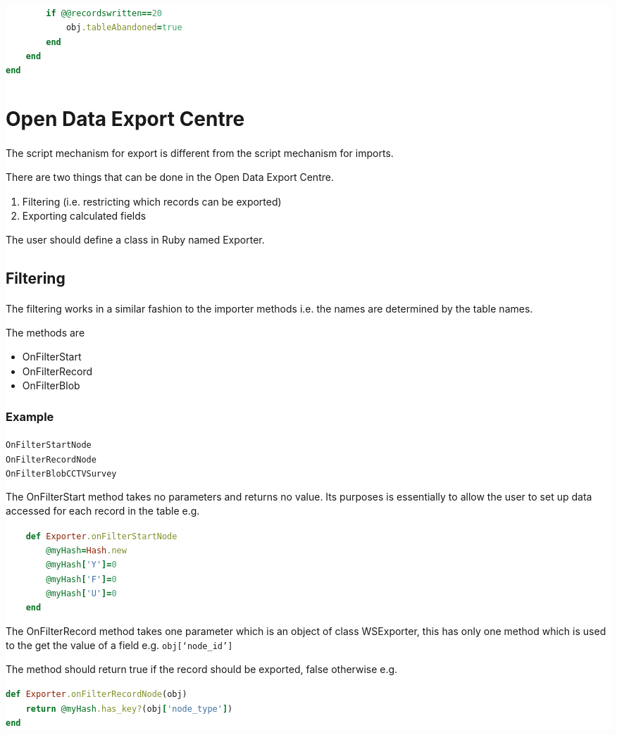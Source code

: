 ```ruby
		if @@recordswritten==20
			obj.tableAbandoned=true
		end
	end
end
```

# Open Data Export Centre

The script mechanism for export is different from the script mechanism for imports. 

There are two things that can be done in the Open Data Export Centre.

1.	Filtering (i.e. restricting which records can be exported)
2.	Exporting calculated fields

The user should define a class in Ruby named Exporter. 

## Filtering

The filtering works in a similar fashion to the importer methods i.e. the names are determined by the table names. 

The methods are 

*	OnFilterStart<TableName> 
*	OnFilterRecord<TableName>
*	OnFilterBlob<TableName>

### Example 
```
OnFilterStartNode
OnFilterRecordNode
OnFilterBlobCCTVSurvey
```

The OnFilterStart method takes no parameters and returns no value. Its purposes is essentially to allow the user to set up data accessed for each record in the table e.g.

```ruby
	def Exporter.onFilterStartNode
		@myHash=Hash.new
		@myHash['Y']=0
		@myHash['F']=0
		@myHash['U']=0
	end
```

The OnFilterRecord method takes one parameter which is an object of class WSExporter, this has only one method which is used to the get the value of a field e.g. `obj[‘node_id’]`

The method should return true if the record should be exported, false otherwise e.g.

```ruby
def Exporter.onFilterRecordNode(obj)
    return @myHash.has_key?(obj['node_type'])
end
```

